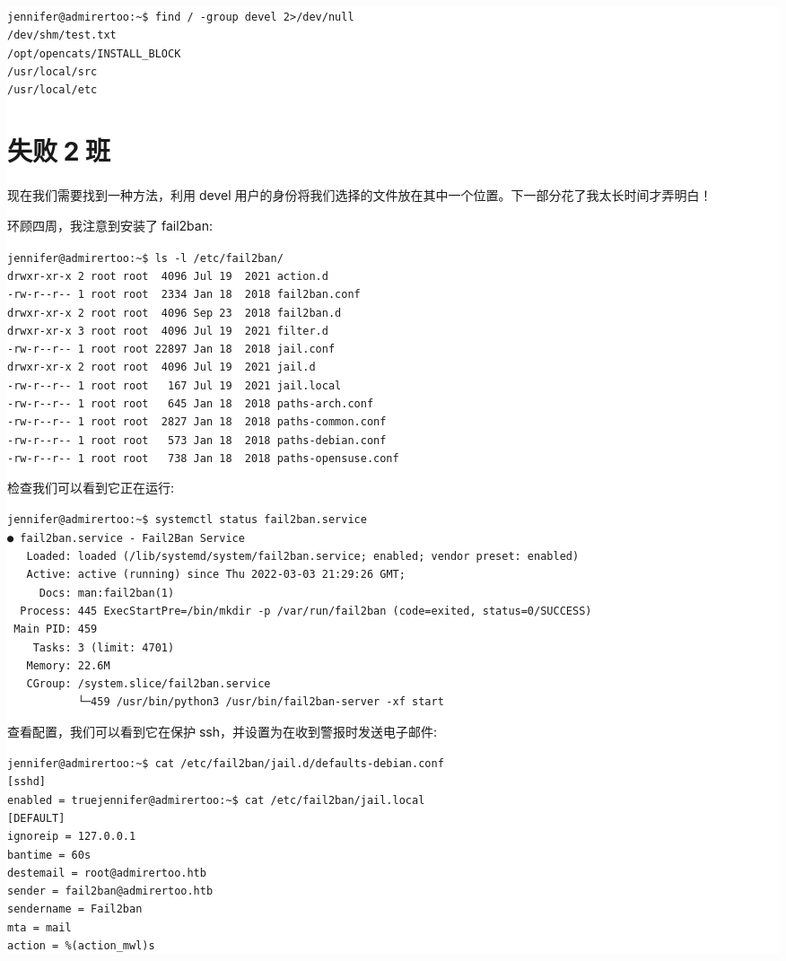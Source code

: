 ```
jennifer@admirertoo:~$ find / -group devel 2>/dev/null
/dev/shm/test.txt
/opt/opencats/INSTALL_BLOCK
/usr/local/src
/usr/local/etc
```

# 失败 2 班

现在我们需要找到一种方法，利用 devel 用户的身份将我们选择的文件放在其中一个位置。下一部分花了我太长时间才弄明白！

环顾四周，我注意到安装了 fail2ban:

```
jennifer@admirertoo:~$ ls -l /etc/fail2ban/
drwxr-xr-x 2 root root  4096 Jul 19  2021 action.d
-rw-r--r-- 1 root root  2334 Jan 18  2018 fail2ban.conf
drwxr-xr-x 2 root root  4096 Sep 23  2018 fail2ban.d
drwxr-xr-x 3 root root  4096 Jul 19  2021 filter.d
-rw-r--r-- 1 root root 22897 Jan 18  2018 jail.conf
drwxr-xr-x 2 root root  4096 Jul 19  2021 jail.d
-rw-r--r-- 1 root root   167 Jul 19  2021 jail.local
-rw-r--r-- 1 root root   645 Jan 18  2018 paths-arch.conf
-rw-r--r-- 1 root root  2827 Jan 18  2018 paths-common.conf
-rw-r--r-- 1 root root   573 Jan 18  2018 paths-debian.conf
-rw-r--r-- 1 root root   738 Jan 18  2018 paths-opensuse.conf
```

检查我们可以看到它正在运行:

```
jennifer@admirertoo:~$ systemctl status fail2ban.service 
● fail2ban.service - Fail2Ban Service
   Loaded: loaded (/lib/systemd/system/fail2ban.service; enabled; vendor preset: enabled)
   Active: active (running) since Thu 2022-03-03 21:29:26 GMT;
     Docs: man:fail2ban(1)
  Process: 445 ExecStartPre=/bin/mkdir -p /var/run/fail2ban (code=exited, status=0/SUCCESS)
 Main PID: 459
    Tasks: 3 (limit: 4701)
   Memory: 22.6M
   CGroup: /system.slice/fail2ban.service
           └─459 /usr/bin/python3 /usr/bin/fail2ban-server -xf start
```

查看配置，我们可以看到它在保护 ssh，并设置为在收到警报时发送电子邮件:

```
jennifer@admirertoo:~$ cat /etc/fail2ban/jail.d/defaults-debian.conf
[sshd]
enabled = truejennifer@admirertoo:~$ cat /etc/fail2ban/jail.local
[DEFAULT]
ignoreip = 127.0.0.1
bantime = 60s
destemail = root@admirertoo.htb
sender = fail2ban@admirertoo.htb
sendername = Fail2ban
mta = mail
action = %(action_mwl)s
```
